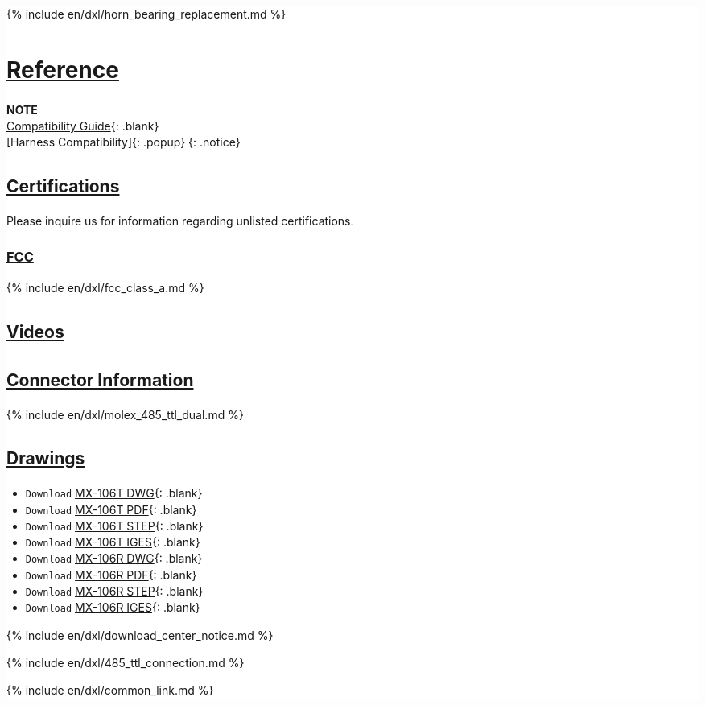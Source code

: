{% include en/dxl/horn_bearing_replacement.md %}

# [Reference](#reference)

**NOTE**  
[Compatibility Guide]{: .blank}  
[Harness Compatibility]{: .popup}
{: .notice}

## [Certifications](#certifications)
Please inquire us for information regarding unlisted certifications.

### [FCC](#fcc)
{% include en/dxl/fcc_class_a.md %}

## [Videos](#videos)

<iframe width="560" height="315" src="https://www.youtube.com/embed/aO4XNlP94q8" frameborder="0" allow="autoplay; encrypted-media" allowfullscreen></iframe>

## [Connector Information](#connector-information)

{% include en/dxl/molex_485_ttl_dual.md %}

## [Drawings](#drawings)

- `Download` [MX-106T DWG]{: .blank}
- `Download` [MX-106T PDF]{: .blank}
- `Download` [MX-106T STEP]{: .blank}
- `Download` [MX-106T IGES]{: .blank}
- `Download` [MX-106R DWG]{: .blank}
- `Download` [MX-106R PDF]{: .blank}
- `Download` [MX-106R STEP]{: .blank}
- `Download` [MX-106R IGES]{: .blank}

{% include en/dxl/download_center_notice.md %}

{% include en/dxl/485_ttl_connection.md %}

[MX-106T DWG]: http://en.robotis.com/service/download.php?no=141
[MX-106T PDF]: http://en.robotis.com/service/download.php?no=142
[MX-106T STEP]: http://en.robotis.com/service/download.php?no=143
[MX-106T IGES]: http://en.robotis.com/service/download.php?no=144
[MX-106R DWG]: http://en.robotis.com/service/download.php?no=145
[MX-106R PDF]: http://en.robotis.com/service/download.php?no=146
[MX-106R STEP]: http://en.robotis.com/service/download.php?no=147
[MX-106R IGES]: http://en.robotis.com/service/download.php?no=148
[Compatibility Guide]: http://en.robotis.com/service/compatibility_table.php?cate=d

{% include en/dxl/common_link.md %}
